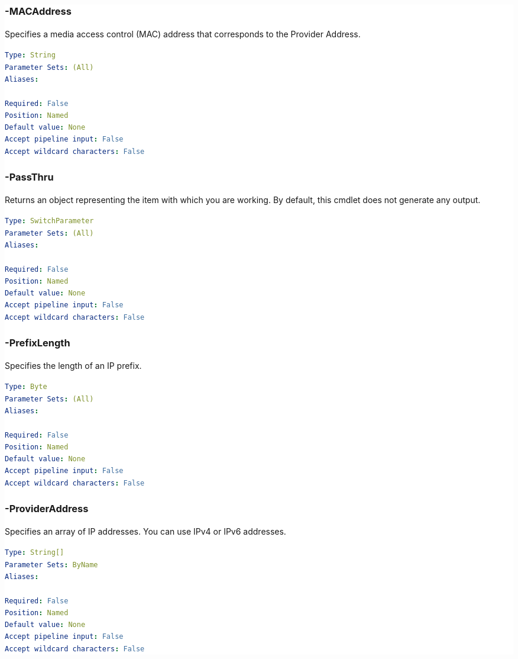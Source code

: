### -MACAddress
Specifies a media access control (MAC) address that corresponds to the Provider Address.

```yaml
Type: String
Parameter Sets: (All)
Aliases: 

Required: False
Position: Named
Default value: None
Accept pipeline input: False
Accept wildcard characters: False
```

### -PassThru
Returns an object representing the item with which you are working.
By default, this cmdlet does not generate any output.

```yaml
Type: SwitchParameter
Parameter Sets: (All)
Aliases: 

Required: False
Position: Named
Default value: None
Accept pipeline input: False
Accept wildcard characters: False
```

### -PrefixLength
Specifies the length of an IP prefix.

```yaml
Type: Byte
Parameter Sets: (All)
Aliases: 

Required: False
Position: Named
Default value: None
Accept pipeline input: False
Accept wildcard characters: False
```

### -ProviderAddress
Specifies an array of IP addresses.
You can use IPv4 or IPv6 addresses.

```yaml
Type: String[]
Parameter Sets: ByName
Aliases: 

Required: False
Position: Named
Default value: None
Accept pipeline input: False
Accept wildcard characters: False
```
